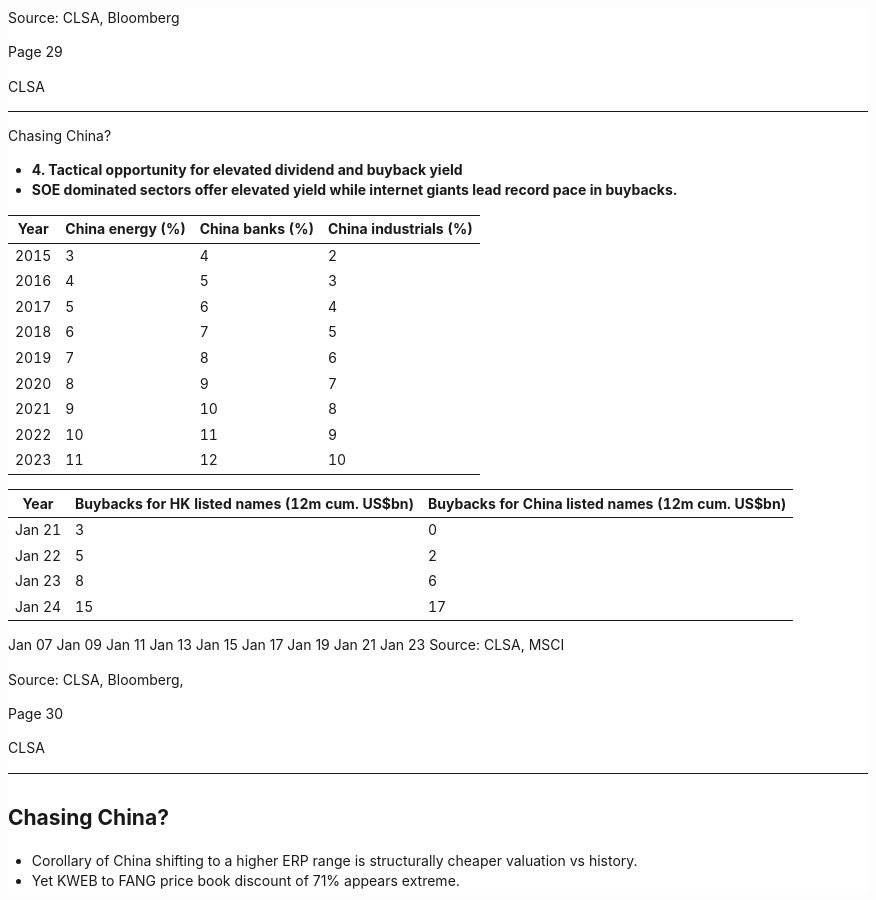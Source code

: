 Source: CLSA, Bloomberg

Page 29

CLSA

---

Chasing China?

- **4. Tactical opportunity for elevated dividend and buyback yield**
- **SOE dominated sectors offer elevated yield while internet giants lead record pace in buybacks.**

| Year | China energy (%) | China banks (%) | China industrials (%) |
|------|------------------|-----------------|-----------------------|
| 2015 | 3                | 4              | 2                    |
| 2016 | 4                | 5              | 3                    |
| 2017 | 5                | 6              | 4                    |
| 2018 | 6                | 7              | 5                    |
| 2019 | 7                | 8              | 6                    |
| 2020 | 8                | 9              | 7                    |
| 2021 | 9                | 10             | 8                    |
| 2022 | 10               | 11             | 9                    |
| 2023 | 11               | 12             | 10                   |

| Year | Buybacks for HK listed names (12m cum. US$bn) | Buybacks for China listed names (12m cum. US$bn) |
|------|---------------------------------------------|------------------------------------------------|
| Jan 21| 3                                          | 0                                              |
| Jan 22| 5                                          | 2                                              |
| Jan 23| 8                                          | 6                                              |
| Jan 24| 15                                         | 17                                             |

Jan 07 Jan 09 Jan 11 Jan 13 Jan 15 Jan 17 Jan 19 Jan 21 Jan 23 Source: CLSA, MSCI

Source: CLSA, Bloomberg,

Page 30

CLSA

---

## Chasing China?

- Corollary of China shifting to a higher ERP range is structurally cheaper valuation vs history.
- Yet KWEB to FANG price book discount of 71% appears extreme.
